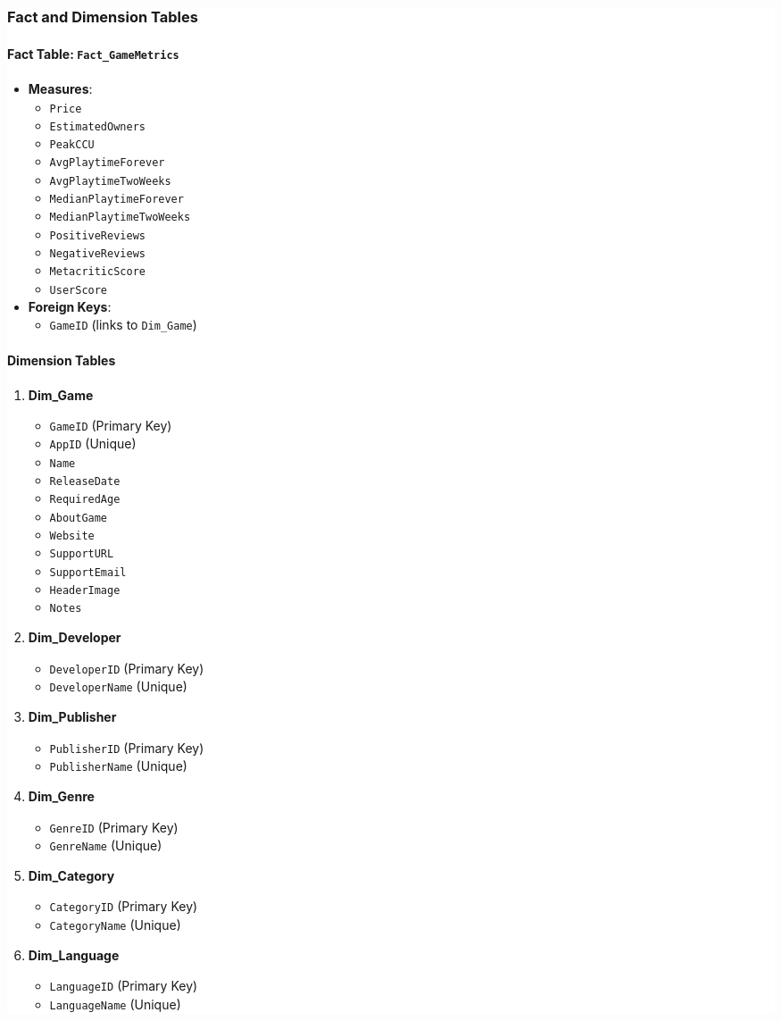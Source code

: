 
### Fact and Dimension Tables

#### Fact Table: `Fact_GameMetrics`

- **Measures**:
  - `Price`
  - `EstimatedOwners`
  - `PeakCCU`
  - `AvgPlaytimeForever`
  - `AvgPlaytimeTwoWeeks`
  - `MedianPlaytimeForever`
  - `MedianPlaytimeTwoWeeks`
  - `PositiveReviews`
  - `NegativeReviews`
  - `MetacriticScore`
  - `UserScore`
- **Foreign Keys**:
  - `GameID` (links to `Dim_Game`)

#### Dimension Tables

1. **Dim_Game**
   - `GameID` (Primary Key)
   - `AppID` (Unique)
   - `Name`
   - `ReleaseDate`
   - `RequiredAge`
   - `AboutGame`
   - `Website`
   - `SupportURL`
   - `SupportEmail`
   - `HeaderImage`
   - `Notes`

2. **Dim_Developer**
   - `DeveloperID` (Primary Key)
   - `DeveloperName` (Unique)

3. **Dim_Publisher**
   - `PublisherID` (Primary Key)
   - `PublisherName` (Unique)

4. **Dim_Genre**
   - `GenreID` (Primary Key)
   - `GenreName` (Unique)

5. **Dim_Category**
   - `CategoryID` (Primary Key)
   - `CategoryName` (Unique)

6. **Dim_Language**
   - `LanguageID` (Primary Key)
   - `LanguageName` (Unique)

